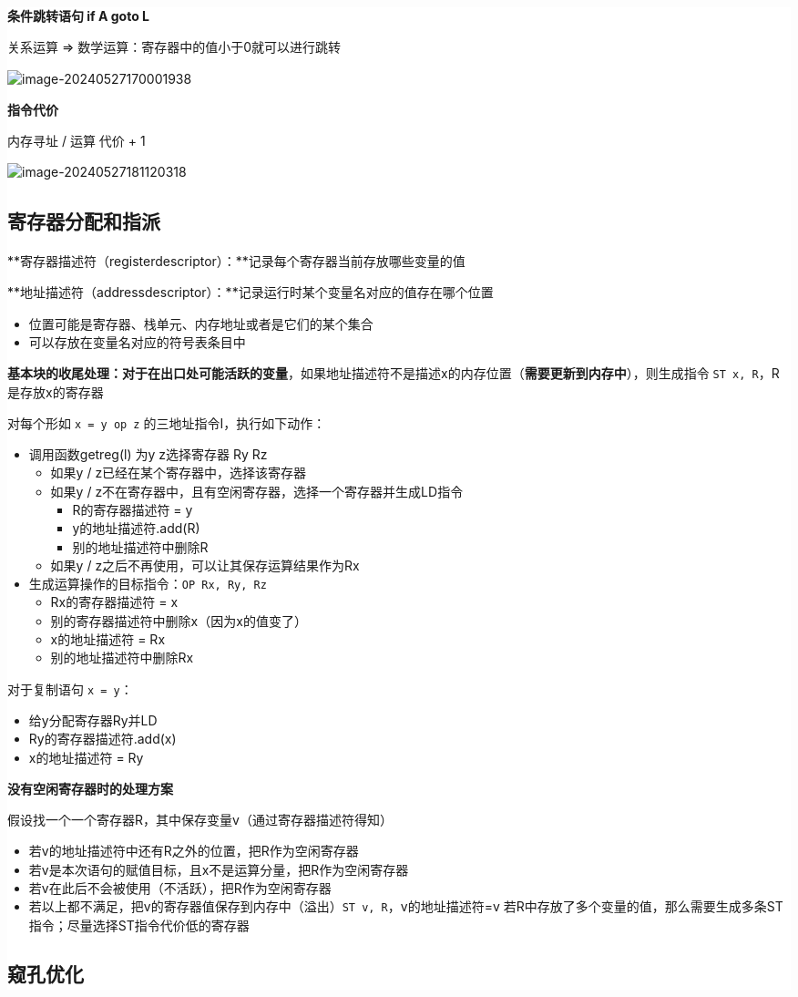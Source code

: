 **条件跳转语句 if A goto L**

关系运算 $\Rightarrow$ 数学运算：寄存器中的值小于0就可以进行跳转

![image-20240527170001938](编译原理.assets/image-20240527170001938.png)


**指令代价**

内存寻址 / 运算 代价 + 1

![image-20240527181120318](编译原理.assets/image-20240527181120318.png)

## 寄存器分配和指派

**寄存器描述符（registerdescriptor）：**记录每个寄存器当前存放哪些变量的值

**地址描述符（addressdescriptor）：**记录运行时某个变量名对应的值存在哪个位置

- 位置可能是寄存器、栈单元、内存地址或者是它们的某个集合
- 可以存放在变量名对应的符号表条目中

**基本块的收尾处理：**对于在出口处可能**活跃的变量**，如果地址描述符不是描述x的内存位置（**需要更新到内存中**），则生成指令 `ST x, R`，R是存放x的寄存器

对每个形如 `x = y op z` 的三地址指令I，执行如下动作：

- 调用函数getreg(l) 为y z选择寄存器 Ry Rz
	- 如果y / z已经在某个寄存器中，选择该寄存器
	- 如果y / z不在寄存器中，且有空闲寄存器，选择一个寄存器并生成LD指令
		- R的寄存器描述符 = y
		- y的地址描述符.add(R)
		- 别的地址描述符中删除R
	- 如果y / z之后不再使用，可以让其保存运算结果作为Rx
- 生成运算操作的目标指令：`OP Rx, Ry, Rz`
	- Rx的寄存器描述符 = x
	- 别的寄存器描述符中删除x（因为x的值变了）
	- x的地址描述符 = Rx
	- 别的地址描述符中删除Rx

对于复制语句 `x = y`：

- 给y分配寄存器Ry并LD
- Ry的寄存器描述符.add(x)
- x的地址描述符 = Ry

**没有空闲寄存器时的处理方案**

假设找一个一个寄存器R，其中保存变量v（通过寄存器描述符得知）

- 若v的地址描述符中还有R之外的位置，把R作为空闲寄存器
- 若v是本次语句的赋值目标，且x不是运算分量，把R作为空闲寄存器
- 若v在此后不会被使用（不活跃），把R作为空闲寄存器
- 若以上都不满足，把v的寄存器值保存到内存中（溢出）`ST v, R`，v的地址描述符=v
若R中存放了多个变量的值，那么需要生成多条ST指令；尽量选择ST指令代价低的寄存器

## 窥孔优化
